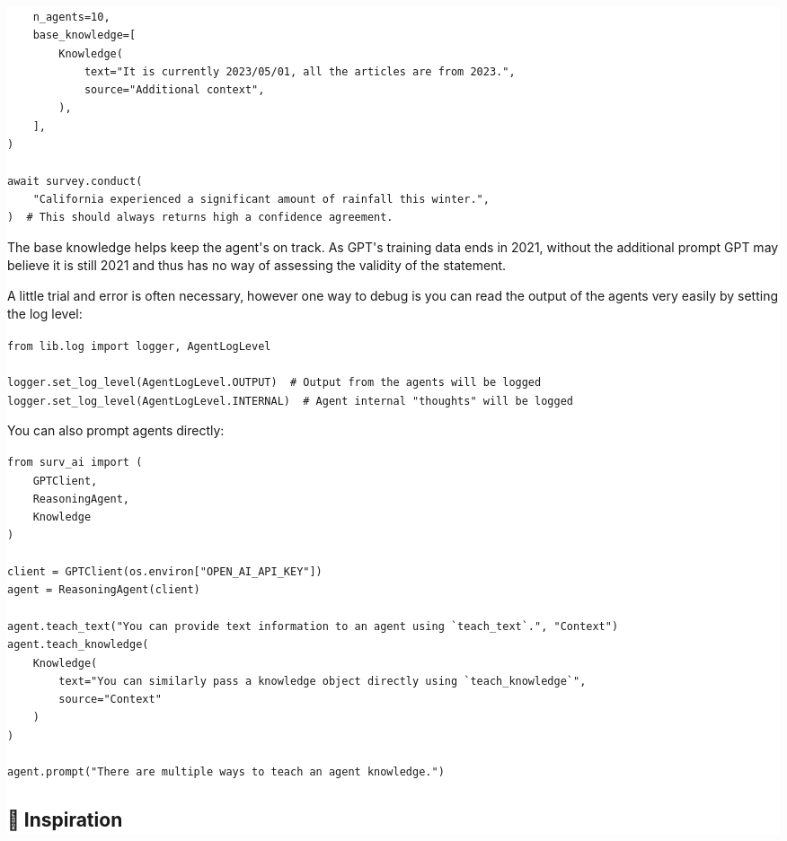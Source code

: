 ```
    n_agents=10,
    base_knowledge=[
        Knowledge(
            text="It is currently 2023/05/01, all the articles are from 2023.",
            source="Additional context",
        ),
    ],
)

await survey.conduct(
    "California experienced a significant amount of rainfall this winter.",
)  # This should always returns high a confidence agreement.
```

The base knowledge helps keep the agent's on track. As GPT's training data ends in 2021, without the additional prompt GPT may believe it is still 2021 and thus has no way of assessing the validity of the statement.

A little trial and error is often necessary, however one way to debug is you can read the output of the agents very easily by setting the log level:

```
from lib.log import logger, AgentLogLevel

logger.set_log_level(AgentLogLevel.OUTPUT)  # Output from the agents will be logged
logger.set_log_level(AgentLogLevel.INTERNAL)  # Agent internal "thoughts" will be logged
```

You can also prompt agents directly:

```
from surv_ai import (
    GPTClient,
    ReasoningAgent,
    Knowledge
)

client = GPTClient(os.environ["OPEN_AI_API_KEY"])
agent = ReasoningAgent(client)

agent.teach_text("You can provide text information to an agent using `teach_text`.", "Context")
agent.teach_knowledge(
    Knowledge(
        text="You can similarly pass a knowledge object directly using `teach_knowledge`",
        source="Context"
    )
)

agent.prompt("There are multiple ways to teach an agent knowledge.")
```

## 🤩 Inspiration 
